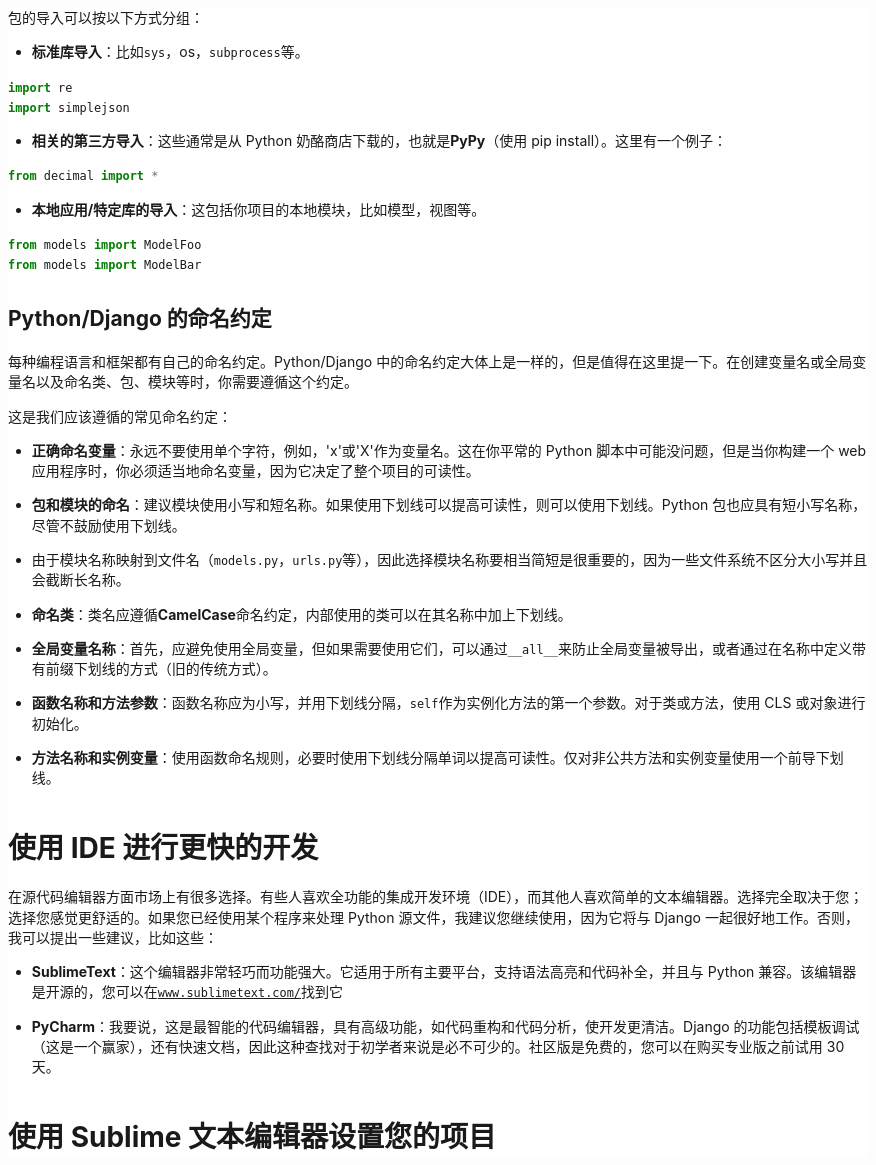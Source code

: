 包的导入可以按以下方式分组：

+   **标准库导入**：比如`sys`，os，`subprocess`等。

```py
import re
import simplejson

```

+   **相关的第三方导入**：这些通常是从 Python 奶酪商店下载的，也就是**PyPy**（使用 pip install）。这里有一个例子：

```py
from decimal import *

```

+   **本地应用/特定库的导入**：这包括你项目的本地模块，比如模型，视图等。

```py
from models import ModelFoo
from models import ModelBar

```

## Python/Django 的命名约定

每种编程语言和框架都有自己的命名约定。Python/Django 中的命名约定大体上是一样的，但是值得在这里提一下。在创建变量名或全局变量名以及命名类、包、模块等时，你需要遵循这个约定。

这是我们应该遵循的常见命名约定：

+   **正确命名变量**：永远不要使用单个字符，例如，'x'或'X'作为变量名。这在你平常的 Python 脚本中可能没问题，但是当你构建一个 web 应用程序时，你必须适当地命名变量，因为它决定了整个项目的可读性。

+   **包和模块的命名**：建议模块使用小写和短名称。如果使用下划线可以提高可读性，则可以使用下划线。Python 包也应具有短小写名称，尽管不鼓励使用下划线。

+   由于模块名称映射到文件名（`models.py`，`urls.py`等），因此选择模块名称要相当简短是很重要的，因为一些文件系统不区分大小写并且会截断长名称。

+   **命名类**：类名应遵循**CamelCase**命名约定，内部使用的类可以在其名称中加上下划线。

+   **全局变量名称**：首先，应避免使用全局变量，但如果需要使用它们，可以通过`__all__`来防止全局变量被导出，或者通过在名称中定义带有前缀下划线的方式（旧的传统方式）。

+   **函数名称和方法参数**：函数名称应为小写，并用下划线分隔，`self`作为实例化方法的第一个参数。对于类或方法，使用 CLS 或对象进行初始化。

+   **方法名称和实例变量**：使用函数命名规则，必要时使用下划线分隔单词以提高可读性。仅对非公共方法和实例变量使用一个前导下划线。

# 使用 IDE 进行更快的开发

在源代码编辑器方面市场上有很多选择。有些人喜欢全功能的集成开发环境（IDE），而其他人喜欢简单的文本编辑器。选择完全取决于您；选择您感觉更舒适的。如果您已经使用某个程序来处理 Python 源文件，我建议您继续使用，因为它将与 Django 一起很好地工作。否则，我可以提出一些建议，比如这些：

+   **SublimeText**：这个编辑器非常轻巧而功能强大。它适用于所有主要平台，支持语法高亮和代码补全，并且与 Python 兼容。该编辑器是开源的，您可以在[`www.sublimetext.com/`](http://www.sublimetext.com/)找到它

+   **PyCharm**：我要说，这是最智能的代码编辑器，具有高级功能，如代码重构和代码分析，使开发更清洁。Django 的功能包括模板调试（这是一个赢家），还有快速文档，因此这种查找对于初学者来说是必不可少的。社区版是免费的，您可以在购买专业版之前试用 30 天。

# 使用 Sublime 文本编辑器设置您的项目
